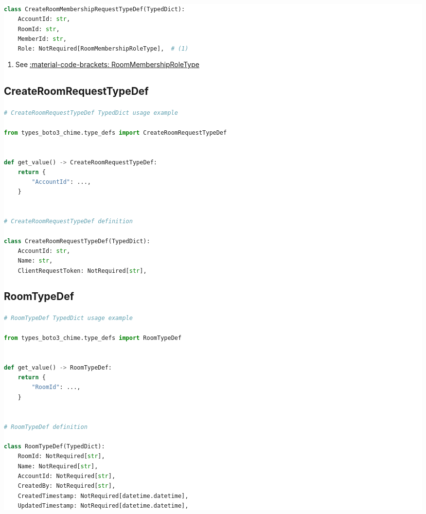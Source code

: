```python
class CreateRoomMembershipRequestTypeDef(TypedDict):
    AccountId: str,
    RoomId: str,
    MemberId: str,
    Role: NotRequired[RoomMembershipRoleType],  # (1)
```

1. See [:material-code-brackets: RoomMembershipRoleType](./literals.md#roommembershiproletype)

## CreateRoomRequestTypeDef

```python
# CreateRoomRequestTypeDef TypedDict usage example

from types_boto3_chime.type_defs import CreateRoomRequestTypeDef


def get_value() -> CreateRoomRequestTypeDef:
    return {
        "AccountId": ...,
    }


# CreateRoomRequestTypeDef definition

class CreateRoomRequestTypeDef(TypedDict):
    AccountId: str,
    Name: str,
    ClientRequestToken: NotRequired[str],
```


## RoomTypeDef

```python
# RoomTypeDef TypedDict usage example

from types_boto3_chime.type_defs import RoomTypeDef


def get_value() -> RoomTypeDef:
    return {
        "RoomId": ...,
    }


# RoomTypeDef definition

class RoomTypeDef(TypedDict):
    RoomId: NotRequired[str],
    Name: NotRequired[str],
    AccountId: NotRequired[str],
    CreatedBy: NotRequired[str],
    CreatedTimestamp: NotRequired[datetime.datetime],
    UpdatedTimestamp: NotRequired[datetime.datetime],
```
